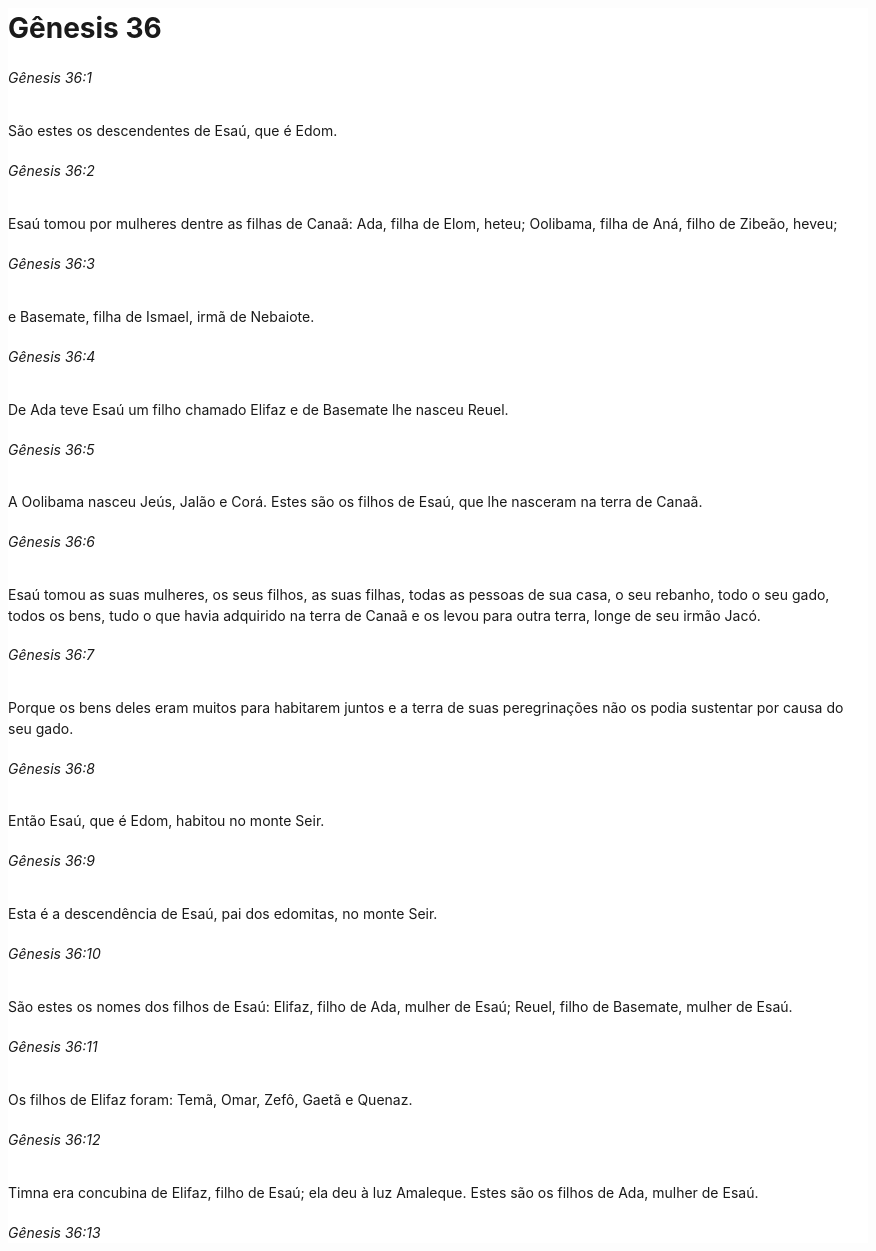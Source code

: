 # Gênesis 36

###### Gênesis 36:1

São estes os descendentes de Esaú, que é Edom.

###### Gênesis 36:2

Esaú tomou por mulheres dentre as filhas de Canaã: Ada, filha de Elom, heteu; Oolibama, filha de Aná, filho de Zibeão, heveu;

###### Gênesis 36:3

e Basemate, filha de Ismael, irmã de Nebaiote.

###### Gênesis 36:4

De Ada teve Esaú um filho chamado Elifaz e de Basemate lhe nasceu Reuel.

###### Gênesis 36:5

A Oolibama nasceu Jeús, Jalão e Corá. Estes são os filhos de Esaú, que lhe nasceram na terra de Canaã.

###### Gênesis 36:6

Esaú tomou as suas mulheres, os seus filhos, as suas filhas, todas as pessoas de sua casa, o seu rebanho, todo o seu gado, todos os bens, tudo o que havia adquirido na terra de Canaã e os levou para outra terra, longe de seu irmão Jacó.

###### Gênesis 36:7

Porque os bens deles eram muitos para habitarem juntos e a terra de suas peregrinações não os podia sustentar por causa do seu gado.

###### Gênesis 36:8

Então Esaú, que é Edom, habitou no monte Seir.

###### Gênesis 36:9

Esta é a descendência de Esaú, pai dos edomitas, no monte Seir.

###### Gênesis 36:10

São estes os nomes dos filhos de Esaú: Elifaz, filho de Ada, mulher de Esaú; Reuel, filho de Basemate, mulher de Esaú.

###### Gênesis 36:11

Os filhos de Elifaz foram: Temã, Omar, Zefô, Gaetã e Quenaz.

###### Gênesis 36:12

Timna era concubina de Elifaz, filho de Esaú; ela deu à luz Amaleque. Estes são os filhos de Ada, mulher de Esaú.

###### Gênesis 36:13
